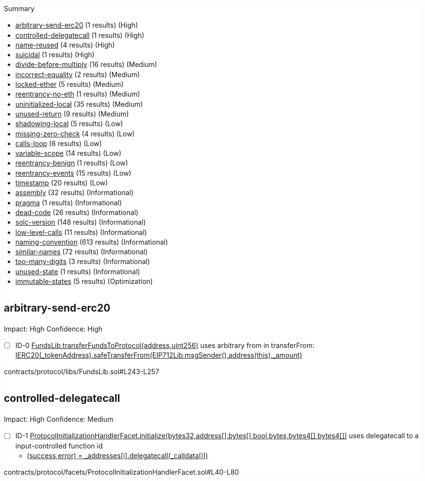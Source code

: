Summary
 - [arbitrary-send-erc20](#arbitrary-send-erc20) (1 results) (High)
 - [controlled-delegatecall](#controlled-delegatecall) (1 results) (High)
 - [name-reused](#name-reused) (4 results) (High)
 - [suicidal](#suicidal) (1 results) (High)
 - [divide-before-multiply](#divide-before-multiply) (16 results) (Medium)
 - [incorrect-equality](#incorrect-equality) (2 results) (Medium)
 - [locked-ether](#locked-ether) (5 results) (Medium)
 - [reentrancy-no-eth](#reentrancy-no-eth) (1 results) (Medium)
 - [uninitialized-local](#uninitialized-local) (35 results) (Medium)
 - [unused-return](#unused-return) (9 results) (Medium)
 - [shadowing-local](#shadowing-local) (5 results) (Low)
 - [missing-zero-check](#missing-zero-check) (4 results) (Low)
 - [calls-loop](#calls-loop) (6 results) (Low)
 - [variable-scope](#variable-scope) (14 results) (Low)
 - [reentrancy-benign](#reentrancy-benign) (1 results) (Low)
 - [reentrancy-events](#reentrancy-events) (15 results) (Low)
 - [timestamp](#timestamp) (20 results) (Low)
 - [assembly](#assembly) (32 results) (Informational)
 - [pragma](#pragma) (1 results) (Informational)
 - [dead-code](#dead-code) (26 results) (Informational)
 - [solc-version](#solc-version) (148 results) (Informational)
 - [low-level-calls](#low-level-calls) (11 results) (Informational)
 - [naming-convention](#naming-convention) (613 results) (Informational)
 - [similar-names](#similar-names) (72 results) (Informational)
 - [too-many-digits](#too-many-digits) (3 results) (Informational)
 - [unused-state](#unused-state) (1 results) (Informational)
 - [immutable-states](#immutable-states) (5 results) (Optimization)
## arbitrary-send-erc20
Impact: High
Confidence: High
 - [ ] ID-0
[FundsLib.transferFundsToProtocol(address,uint256)](contracts/protocol/libs/FundsLib.sol#L243-L257) uses arbitrary from in transferFrom: [IERC20(_tokenAddress).safeTransferFrom(EIP712Lib.msgSender(),address(this),_amount)](contracts/protocol/libs/FundsLib.sol#L249)

contracts/protocol/libs/FundsLib.sol#L243-L257


## controlled-delegatecall
Impact: High
Confidence: Medium
 - [ ] ID-1
[ProtocolInitializationHandlerFacet.initialize(bytes32,address[],bytes[],bool,bytes,bytes4[],bytes4[])](contracts/protocol/facets/ProtocolInitializationHandlerFacet.sol#L40-L80) uses delegatecall to a input-controlled function id
	- [(success,error) = _addresses[i].delegatecall(_calldata[i])](contracts/protocol/facets/ProtocolInitializationHandlerFacet.sol#L54)

contracts/protocol/facets/ProtocolInitializationHandlerFacet.sol#L40-L80

